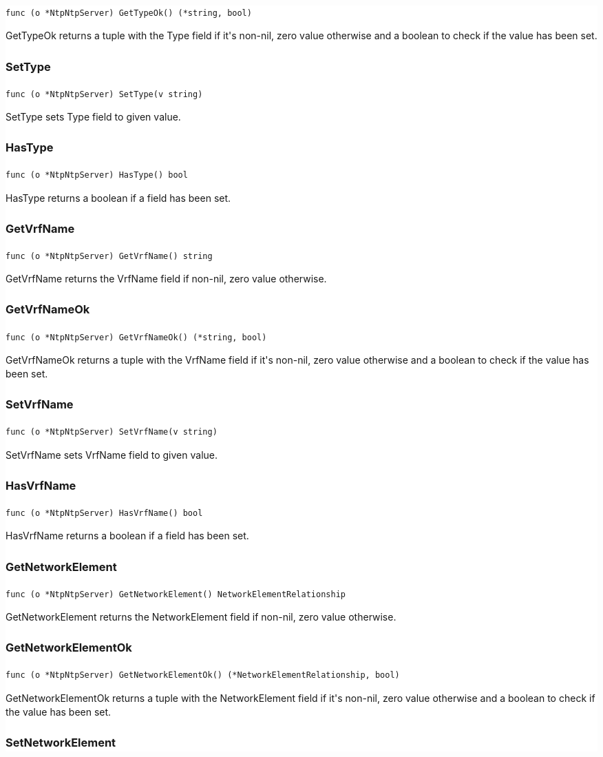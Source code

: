 `func (o *NtpNtpServer) GetTypeOk() (*string, bool)`

GetTypeOk returns a tuple with the Type field if it's non-nil, zero value otherwise
and a boolean to check if the value has been set.

### SetType

`func (o *NtpNtpServer) SetType(v string)`

SetType sets Type field to given value.

### HasType

`func (o *NtpNtpServer) HasType() bool`

HasType returns a boolean if a field has been set.

### GetVrfName

`func (o *NtpNtpServer) GetVrfName() string`

GetVrfName returns the VrfName field if non-nil, zero value otherwise.

### GetVrfNameOk

`func (o *NtpNtpServer) GetVrfNameOk() (*string, bool)`

GetVrfNameOk returns a tuple with the VrfName field if it's non-nil, zero value otherwise
and a boolean to check if the value has been set.

### SetVrfName

`func (o *NtpNtpServer) SetVrfName(v string)`

SetVrfName sets VrfName field to given value.

### HasVrfName

`func (o *NtpNtpServer) HasVrfName() bool`

HasVrfName returns a boolean if a field has been set.

### GetNetworkElement

`func (o *NtpNtpServer) GetNetworkElement() NetworkElementRelationship`

GetNetworkElement returns the NetworkElement field if non-nil, zero value otherwise.

### GetNetworkElementOk

`func (o *NtpNtpServer) GetNetworkElementOk() (*NetworkElementRelationship, bool)`

GetNetworkElementOk returns a tuple with the NetworkElement field if it's non-nil, zero value otherwise
and a boolean to check if the value has been set.

### SetNetworkElement
